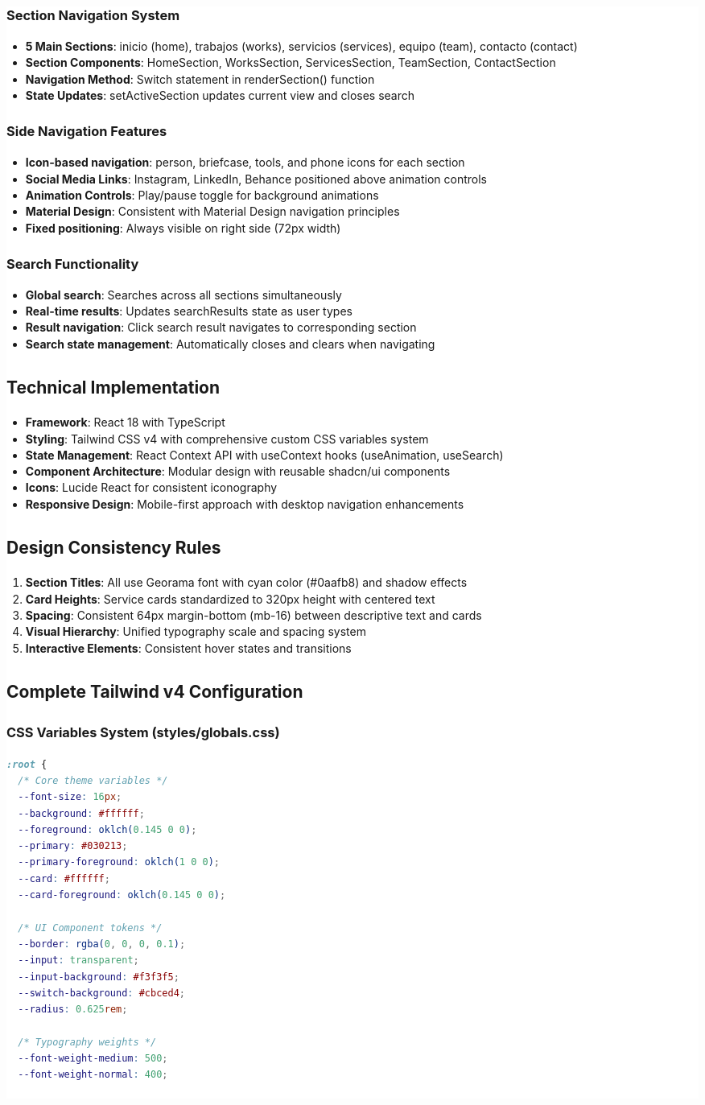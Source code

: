 ### Section Navigation System
- **5 Main Sections**: inicio (home), trabajos (works), servicios (services), equipo (team), contacto (contact)
- **Section Components**: HomeSection, WorksSection, ServicesSection, TeamSection, ContactSection
- **Navigation Method**: Switch statement in renderSection() function
- **State Updates**: setActiveSection updates current view and closes search

### Side Navigation Features
- **Icon-based navigation**: person, briefcase, tools, and phone icons for each section
- **Social Media Links**: Instagram, LinkedIn, Behance positioned above animation controls
- **Animation Controls**: Play/pause toggle for background animations
- **Material Design**: Consistent with Material Design navigation principles
- **Fixed positioning**: Always visible on right side (72px width)

### Search Functionality
- **Global search**: Searches across all sections simultaneously
- **Real-time results**: Updates searchResults state as user types
- **Result navigation**: Click search result navigates to corresponding section
- **Search state management**: Automatically closes and clears when navigating

## Technical Implementation
- **Framework**: React 18 with TypeScript
- **Styling**: Tailwind CSS v4 with comprehensive custom CSS variables system
- **State Management**: React Context API with useContext hooks (useAnimation, useSearch)
- **Component Architecture**: Modular design with reusable shadcn/ui components
- **Icons**: Lucide React for consistent iconography
- **Responsive Design**: Mobile-first approach with desktop navigation enhancements

## Design Consistency Rules
1. **Section Titles**: All use Georama font with cyan color (#0aafb8) and shadow effects
2. **Card Heights**: Service cards standardized to 320px height with centered text
3. **Spacing**: Consistent 64px margin-bottom (mb-16) between descriptive text and cards
4. **Visual Hierarchy**: Unified typography scale and spacing system
5. **Interactive Elements**: Consistent hover states and transitions

## Complete Tailwind v4 Configuration

### CSS Variables System (styles/globals.css)
```css
:root {
  /* Core theme variables */
  --font-size: 16px;
  --background: #ffffff;
  --foreground: oklch(0.145 0 0);
  --primary: #030213;
  --primary-foreground: oklch(1 0 0);
  --card: #ffffff;
  --card-foreground: oklch(0.145 0 0);
  
  /* UI Component tokens */
  --border: rgba(0, 0, 0, 0.1);
  --input: transparent;
  --input-background: #f3f3f5;
  --switch-background: #cbced4;
  --radius: 0.625rem;
  
  /* Typography weights */
  --font-weight-medium: 500;
  --font-weight-normal: 400;
  
```